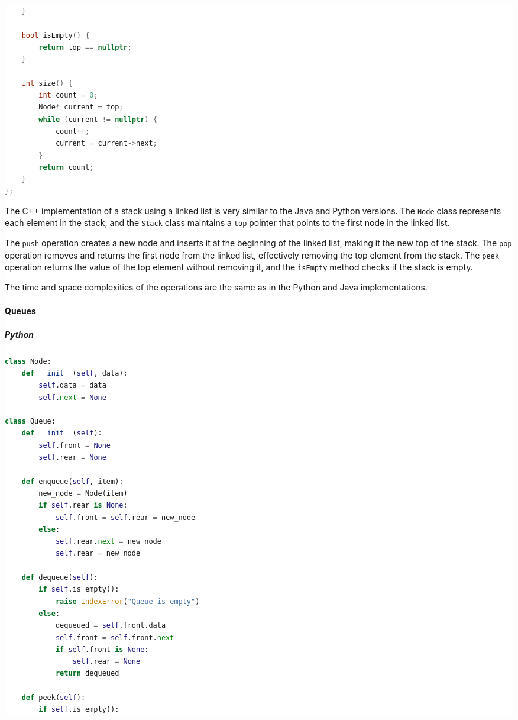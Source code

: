 ```cpp
    }

    bool isEmpty() {
        return top == nullptr;
    }

    int size() {
        int count = 0;
        Node* current = top;
        while (current != nullptr) {
            count++;
            current = current->next;
        }
        return count;
    }
};
```

The C++ implementation of a stack using a linked list is very similar to the Java and Python versions. The `Node` class represents each element in the stack, and the `Stack` class maintains a `top` pointer that points to the first node in the linked list.

The `push` operation creates a new node and inserts it at the beginning of the linked list, making it the new top of the stack. The `pop` operation removes and returns the first node from the linked list, effectively removing the top element from the stack. The `peek` operation returns the value of the top element without removing it, and the `isEmpty` method checks if the stack is empty.

The time and space complexities of the operations are the same as in the Python and Java implementations.

#### Queues

##### Python

```python
class Node:
    def __init__(self, data):
        self.data = data
        self.next = None

class Queue:
    def __init__(self):
        self.front = None
        self.rear = None

    def enqueue(self, item):
        new_node = Node(item)
        if self.rear is None:
            self.front = self.rear = new_node
        else:
            self.rear.next = new_node
            self.rear = new_node

    def dequeue(self):
        if self.is_empty():
            raise IndexError("Queue is empty")
        else:
            dequeued = self.front.data
            self.front = self.front.next
            if self.front is None:
                self.rear = None
            return dequeued

    def peek(self):
        if self.is_empty():
```